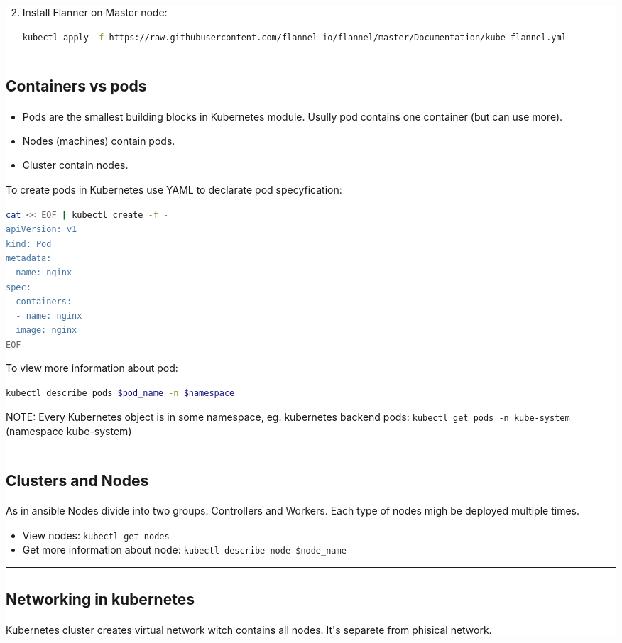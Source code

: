 2. Install Flanner on Master node:

    ```bash
    kubectl apply -f https://raw.githubusercontent.com/flannel-io/flannel/master/Documentation/kube-flannel.yml
    ```

<hr>

## Containers vs pods

* Pods are the smallest building blocks in Kubernetes module. Usully pod contains one container (but can use more).

* Nodes (machines) contain pods.

* Cluster contain nodes.

To create pods in Kubernetes use YAML to declarate pod specyfication:

```bash
cat << EOF | kubectl create -f -
apiVersion: v1
kind: Pod
metadata:
  name: nginx
spec:
  containers:
  - name: nginx
  image: nginx
EOF
```

To view more information about pod:

```bash
kubectl describe pods $pod_name -n $namespace
```

NOTE: Every Kubernetes object is in some namespace, eg. kubernetes backend pods: `kubectl get pods -n kube-system` (namespace kube-system)

<hr>

## Clusters and Nodes

As in ansible Nodes divide into two groups: Controllers and Workers. Each type of nodes migh be deployed multiple times.

* View nodes: `kubectl get nodes`
* Get more information about node: `kubectl describe node $node_name`

<hr>

## Networking in kubernetes

Kubernetes cluster creates virtual network witch contains all nodes. It's separete from phisical network.
